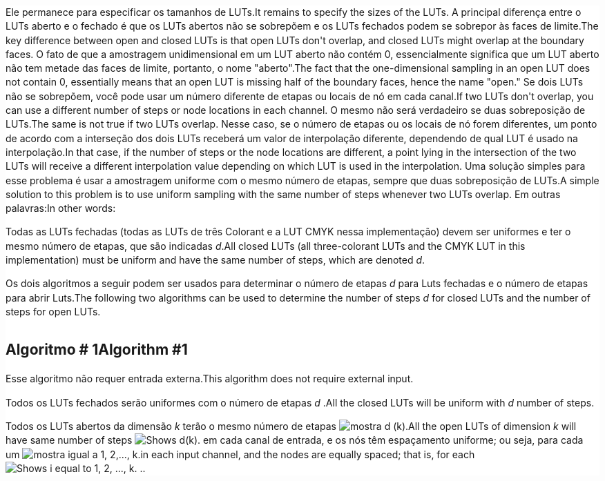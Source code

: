 <span data-ttu-id="d4dae-258">Ele permanece para especificar os tamanhos de LUTs.</span><span class="sxs-lookup"><span data-stu-id="d4dae-258">It remains to specify the sizes of the LUTs.</span></span> <span data-ttu-id="d4dae-259">A principal diferença entre o LUTs aberto e o fechado é que os LUTs abertos não se sobrepõem e os LUTs fechados podem se sobrepor às faces de limite.</span><span class="sxs-lookup"><span data-stu-id="d4dae-259">The key difference between open and closed LUTs is that open LUTs don't overlap, and closed LUTs might overlap at the boundary faces.</span></span> <span data-ttu-id="d4dae-260">O fato de que a amostragem unidimensional em um LUT aberto não contém 0, essencialmente significa que um LUT aberto não tem metade das faces de limite, portanto, o nome "aberto".</span><span class="sxs-lookup"><span data-stu-id="d4dae-260">The fact that the one-dimensional sampling in an open LUT does not contain 0, essentially means that an open LUT is missing half of the boundary faces, hence the name "open."</span></span> <span data-ttu-id="d4dae-261">Se dois LUTs não se sobrepõem, você pode usar um número diferente de etapas ou locais de nó em cada canal.</span><span class="sxs-lookup"><span data-stu-id="d4dae-261">If two LUTs don't overlap, you can use a different number of steps or node locations in each channel.</span></span> <span data-ttu-id="d4dae-262">O mesmo não será verdadeiro se duas sobreposição de LUTs.</span><span class="sxs-lookup"><span data-stu-id="d4dae-262">The same is not true if two LUTs overlap.</span></span> <span data-ttu-id="d4dae-263">Nesse caso, se o número de etapas ou os locais de nó forem diferentes, um ponto de acordo com a interseção dos dois LUTs receberá um valor de interpolação diferente, dependendo de qual LUT é usado na interpolação.</span><span class="sxs-lookup"><span data-stu-id="d4dae-263">In that case, if the number of steps or the node locations are different, a point lying in the intersection of the two LUTs will receive a different interpolation value depending on which LUT is used in the interpolation.</span></span> <span data-ttu-id="d4dae-264">Uma solução simples para esse problema é usar a amostragem uniforme com o mesmo número de etapas, sempre que duas sobreposição de LUTs.</span><span class="sxs-lookup"><span data-stu-id="d4dae-264">A simple solution to this problem is to use uniform sampling with the same number of steps whenever two LUTs overlap.</span></span> <span data-ttu-id="d4dae-265">Em outras palavras:</span><span class="sxs-lookup"><span data-stu-id="d4dae-265">In other words:</span></span>

<span data-ttu-id="d4dae-266">Todas as LUTs fechadas (todas as LUTs de três Colorant e a LUT CMYK nessa implementação) devem ser uniformes e ter o mesmo número de etapas, que são indicadas *d*.</span><span class="sxs-lookup"><span data-stu-id="d4dae-266">All closed LUTs (all three-colorant LUTs and the CMYK LUT in this implementation) must be uniform and have the same number of steps, which are denoted *d*.</span></span>

<span data-ttu-id="d4dae-267">Os dois algoritmos a seguir podem ser usados para determinar o número de etapas *d* para Luts fechadas e o número de etapas para abrir Luts.</span><span class="sxs-lookup"><span data-stu-id="d4dae-267">The following two algorithms can be used to determine the number of steps *d* for closed LUTs and the number of steps for open LUTs.</span></span>

## <a name="algorithm-1"></a><span data-ttu-id="d4dae-268">Algoritmo \# 1</span><span class="sxs-lookup"><span data-stu-id="d4dae-268">Algorithm \#1</span></span>

<span data-ttu-id="d4dae-269">Esse algoritmo não requer entrada externa.</span><span class="sxs-lookup"><span data-stu-id="d4dae-269">This algorithm does not require external input.</span></span>

<span data-ttu-id="d4dae-270">Todos os LUTs fechados serão uniformes com o número de etapas *d* .</span><span class="sxs-lookup"><span data-stu-id="d4dae-270">All the closed LUTs will be uniform with *d* number of steps.</span></span>

<span data-ttu-id="d4dae-271">Todos os LUTs abertos da dimensão *k* terão o mesmo número de etapas ![ mostra d (k).](images/transformcreation-image039.gif)</span><span class="sxs-lookup"><span data-stu-id="d4dae-271">All the open LUTs of dimension *k* will have same number of steps ![Shows d(k).](images/transformcreation-image039.gif)</span></span> <span data-ttu-id="d4dae-272">em cada canal de entrada, e os nós têm espaçamento uniforme; ou seja, para cada um ![ mostra igual a 1, 2,..., k.](images/transformcreation-image041.gif)</span><span class="sxs-lookup"><span data-stu-id="d4dae-272">in each input channel, and the nodes are equally spaced; that is, for each ![Shows i equal to 1, 2, ..., k.](images/transformcreation-image041.gif)</span></span> <span data-ttu-id="d4dae-273">.</span><span class="sxs-lookup"><span data-stu-id="d4dae-273">.</span></span>
